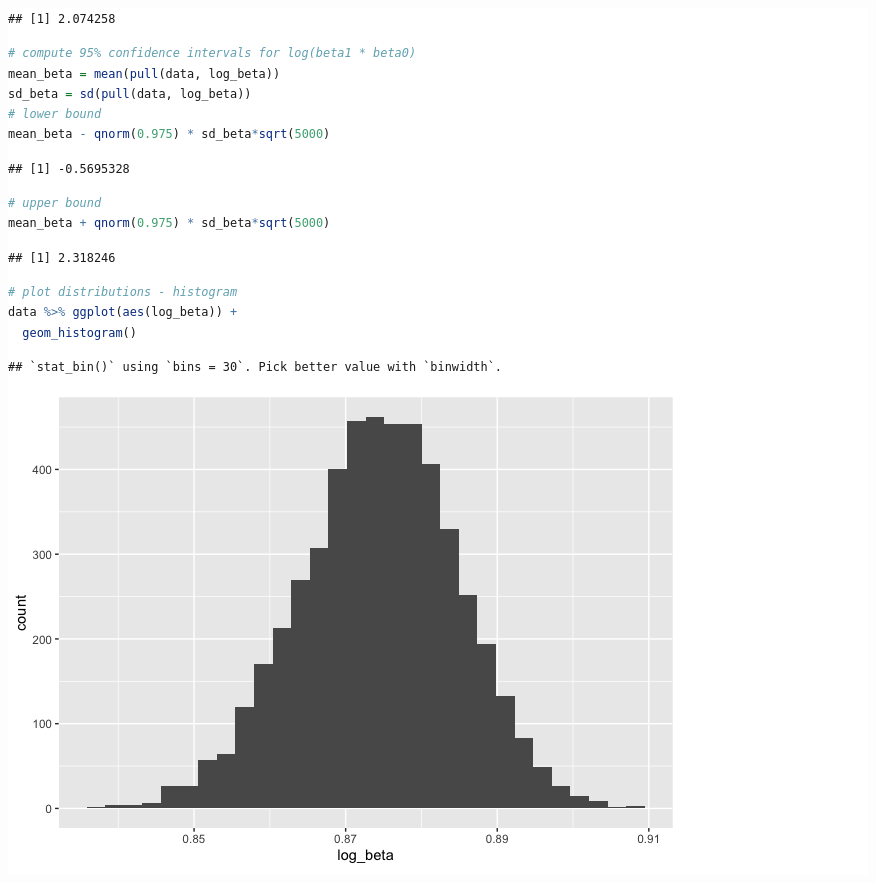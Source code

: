     ## [1] 2.074258

``` r
# compute 95% confidence intervals for log(beta1 * beta0)
mean_beta = mean(pull(data, log_beta))
sd_beta = sd(pull(data, log_beta))
# lower bound 
mean_beta - qnorm(0.975) * sd_beta*sqrt(5000)
```

    ## [1] -0.5695328

``` r
# upper bound 
mean_beta + qnorm(0.975) * sd_beta*sqrt(5000)
```

    ## [1] 2.318246

``` r
# plot distributions - histogram
data %>% ggplot(aes(log_beta)) + 
  geom_histogram()
```

    ## `stat_bin()` using `bins = 30`. Pick better value with `binwidth`.

![](p8105_hw6_lef2147_files/figure-gfm/unnamed-chunk-9-1.png)
